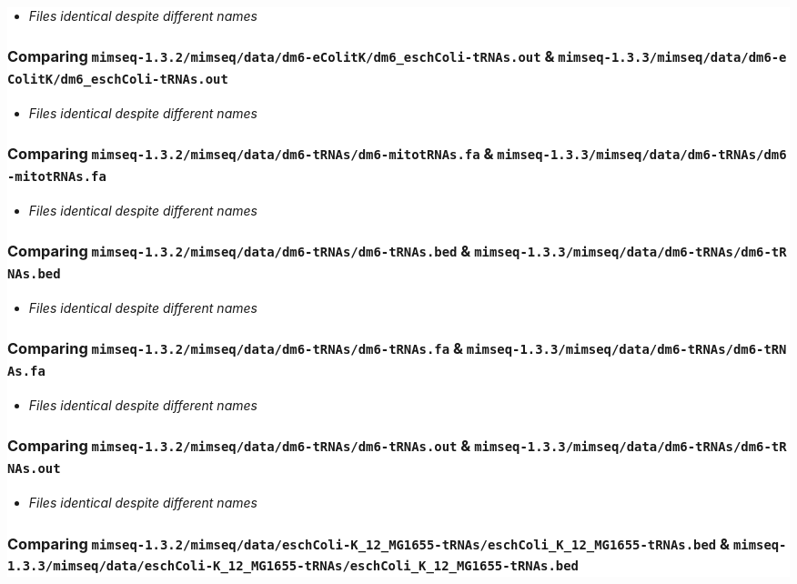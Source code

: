  * *Files identical despite different names*

### Comparing `mimseq-1.3.2/mimseq/data/dm6-eColitK/dm6_eschColi-tRNAs.out` & `mimseq-1.3.3/mimseq/data/dm6-eColitK/dm6_eschColi-tRNAs.out`

 * *Files identical despite different names*

### Comparing `mimseq-1.3.2/mimseq/data/dm6-tRNAs/dm6-mitotRNAs.fa` & `mimseq-1.3.3/mimseq/data/dm6-tRNAs/dm6-mitotRNAs.fa`

 * *Files identical despite different names*

### Comparing `mimseq-1.3.2/mimseq/data/dm6-tRNAs/dm6-tRNAs.bed` & `mimseq-1.3.3/mimseq/data/dm6-tRNAs/dm6-tRNAs.bed`

 * *Files identical despite different names*

### Comparing `mimseq-1.3.2/mimseq/data/dm6-tRNAs/dm6-tRNAs.fa` & `mimseq-1.3.3/mimseq/data/dm6-tRNAs/dm6-tRNAs.fa`

 * *Files identical despite different names*

### Comparing `mimseq-1.3.2/mimseq/data/dm6-tRNAs/dm6-tRNAs.out` & `mimseq-1.3.3/mimseq/data/dm6-tRNAs/dm6-tRNAs.out`

 * *Files identical despite different names*

### Comparing `mimseq-1.3.2/mimseq/data/eschColi-K_12_MG1655-tRNAs/eschColi_K_12_MG1655-tRNAs.bed` & `mimseq-1.3.3/mimseq/data/eschColi-K_12_MG1655-tRNAs/eschColi_K_12_MG1655-tRNAs.bed`

